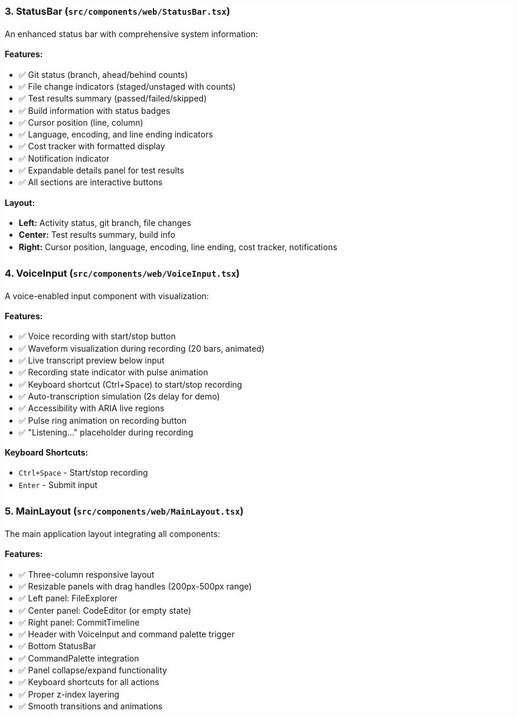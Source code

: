 ### 3. **StatusBar** (`src/components/web/StatusBar.tsx`)

An enhanced status bar with comprehensive system information:

**Features:**
- ✅ Git status (branch, ahead/behind counts)
- ✅ File change indicators (staged/unstaged with counts)
- ✅ Test results summary (passed/failed/skipped)
- ✅ Build information with status badges
- ✅ Cursor position (line, column)
- ✅ Language, encoding, and line ending indicators
- ✅ Cost tracker with formatted display
- ✅ Notification indicator
- ✅ Expandable details panel for test results
- ✅ All sections are interactive buttons

**Layout:**
- **Left:** Activity status, git branch, file changes
- **Center:** Test results summary, build info
- **Right:** Cursor position, language, encoding, line ending, cost tracker, notifications

### 4. **VoiceInput** (`src/components/web/VoiceInput.tsx`)

A voice-enabled input component with visualization:

**Features:**
- ✅ Voice recording with start/stop button
- ✅ Waveform visualization during recording (20 bars, animated)
- ✅ Live transcript preview below input
- ✅ Recording state indicator with pulse animation
- ✅ Keyboard shortcut (Ctrl+Space) to start/stop recording
- ✅ Auto-transcription simulation (2s delay for demo)
- ✅ Accessibility with ARIA live regions
- ✅ Pulse ring animation on recording button
- ✅ "Listening..." placeholder during recording

**Keyboard Shortcuts:**
- `Ctrl+Space` - Start/stop recording
- `Enter` - Submit input

### 5. **MainLayout** (`src/components/web/MainLayout.tsx`)

The main application layout integrating all components:

**Features:**
- ✅ Three-column responsive layout
- ✅ Resizable panels with drag handles (200px-500px range)
- ✅ Left panel: FileExplorer
- ✅ Center panel: CodeEditor (or empty state)
- ✅ Right panel: CommitTimeline
- ✅ Header with VoiceInput and command palette trigger
- ✅ Bottom StatusBar
- ✅ CommandPalette integration
- ✅ Panel collapse/expand functionality
- ✅ Keyboard shortcuts for all actions
- ✅ Proper z-index layering
- ✅ Smooth transitions and animations
